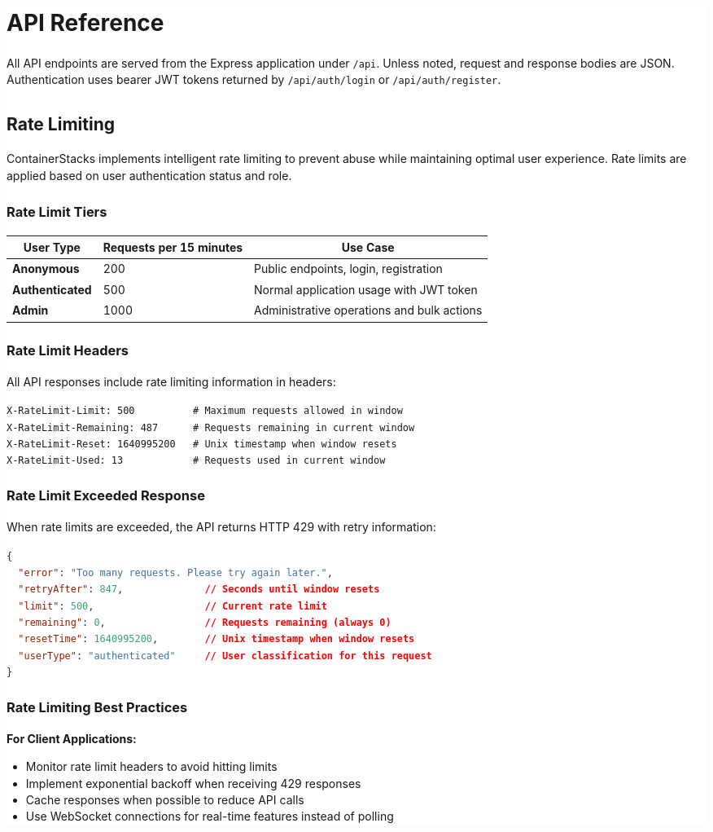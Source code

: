 # API Reference

All API endpoints are served from the Express application under `/api`. Unless noted, request and response bodies are JSON. Authentication uses bearer JWT tokens returned by `/api/auth/login` or `/api/auth/register`.

## Rate Limiting

ContainerStacks implements intelligent rate limiting to prevent abuse while maintaining optimal user experience. Rate limits are applied based on user authentication status and role.

### Rate Limit Tiers

| User Type | Requests per 15 minutes | Use Case |
| --- | --- | --- |
| **Anonymous** | 200 | Public endpoints, login, registration |
| **Authenticated** | 500 | Normal application usage with JWT token |
| **Admin** | 1000 | Administrative operations and bulk actions |

### Rate Limit Headers

All API responses include rate limiting information in headers:

```http
X-RateLimit-Limit: 500          # Maximum requests allowed in window
X-RateLimit-Remaining: 487      # Requests remaining in current window
X-RateLimit-Reset: 1640995200   # Unix timestamp when window resets
X-RateLimit-Used: 13            # Requests used in current window
```

### Rate Limit Exceeded Response

When rate limits are exceeded, the API returns HTTP 429 with retry information:

```json
{
  "error": "Too many requests. Please try again later.",
  "retryAfter": 847,              // Seconds until window resets
  "limit": 500,                   // Current rate limit
  "remaining": 0,                 // Requests remaining (always 0)
  "resetTime": 1640995200,        // Unix timestamp when window resets
  "userType": "authenticated"     // User classification for this request
}
```

### Rate Limiting Best Practices

**For Client Applications:**
- Monitor rate limit headers to avoid hitting limits
- Implement exponential backoff when receiving 429 responses
- Cache responses when possible to reduce API calls
- Use WebSocket connections for real-time features instead of polling
